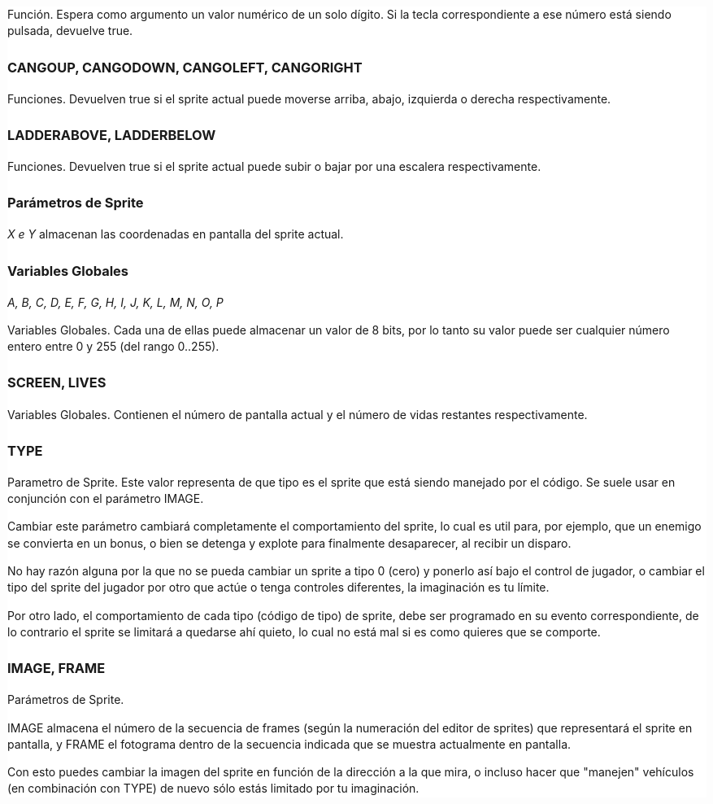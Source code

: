 Función. Espera como argumento un valor numérico de un solo dígito. Si la tecla correspondiente a ese número está siendo pulsada, devuelve true.

### CANGOUP, CANGODOWN, CANGOLEFT, CANGORIGHT

Funciones. Devuelven true si el sprite actual puede moverse arriba, abajo, izquierda o derecha respectivamente.

### LADDERABOVE, LADDERBELOW

Funciones. Devuelven true si el sprite actual puede subir o bajar por una escalera respectivamente.

### Parámetros de Sprite

*X e Y* almacenan las coordenadas en pantalla del sprite actual.

### Variables Globales 

*A, B, C, D, E, F, G, H, I, J, K, L, M, N, O, P*

Variables Globales. Cada una de ellas puede almacenar un valor de 8 bits, por lo tanto su valor puede ser cualquier número entero entre 0 y 255 (del rango 0..255).

### SCREEN, LIVES

Variables Globales. Contienen el número de pantalla actual y el número de vidas restantes respectivamente.

### TYPE

Parametro de Sprite. Este valor representa de que tipo es el sprite que está siendo manejado por el código. Se suele usar en conjunción con el parámetro IMAGE. 

Cambiar este parámetro cambiará completamente el comportamiento del sprite, lo cual es util para, por ejemplo, que un enemigo se convierta en un bonus, o bien se detenga y explote para finalmente desaparecer, al recibir un disparo.

No hay razón alguna por la que no se pueda cambiar un sprite a tipo 0 (cero) y ponerlo así bajo el control de jugador, o cambiar el tipo del sprite del jugador por otro que actúe o tenga controles diferentes, la imaginación es tu límite.

Por otro lado, el comportamiento de cada tipo (código de tipo) de sprite, debe ser programado en su evento correspondiente, de lo contrario el sprite se limitará a quedarse ahí quieto, lo cual no está mal si es como quieres que se comporte.

### IMAGE, FRAME

Parámetros de Sprite. 

IMAGE almacena el número de la secuencia de frames (según la numeración del editor de sprites) que representará el sprite en pantalla, y FRAME el fotograma dentro de la secuencia indicada que se muestra actualmente en pantalla.

Con esto puedes cambiar la imagen del sprite en función de la dirección a la que mira, o incluso hacer que \"manejen\" vehículos (en combinación con TYPE) de nuevo sólo estás limitado por tu imaginación.
